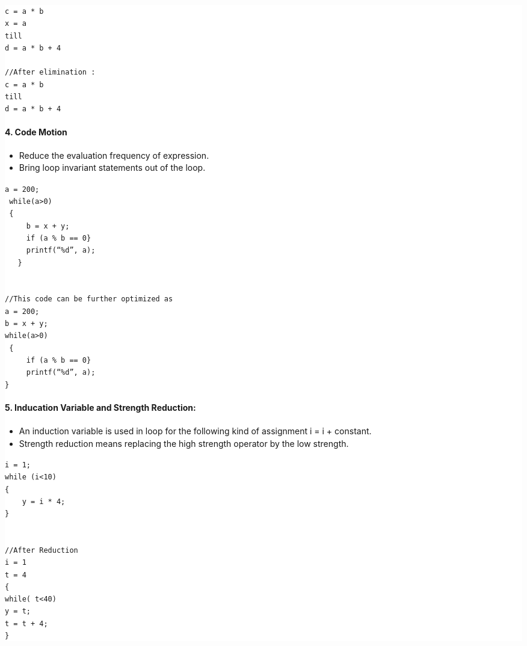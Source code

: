 ```text
c = a * b												
x = a												
till														
d = a * b + 4

//After elimination :
c = a * b
till
d = a * b + 4
```

#### 4. Code Motion

* Reduce the evaluation frequency of expression.
* Bring loop invariant statements out of the loop.

```text
a = 200;
 while(a>0)
 {
     b = x + y;
     if (a % b == 0}
     printf(“%d”, a);
   }
 
 
//This code can be further optimized as
a = 200;
b = x + y;
while(a>0)
 {
     if (a % b == 0}
     printf(“%d”, a);
}
```

#### 5. Inducation Variable and Strength Reduction:

* An induction variable is used in loop for the following kind of assignment i = i + constant.
* Strength reduction means replacing the high strength operator by the low strength.

```text
i = 1;																	
while (i<10)														
{																			
	y = i * 4;
}


//After Reduction
i = 1
t = 4
{
while( t<40)
y = t;
t = t + 4;
}

```
